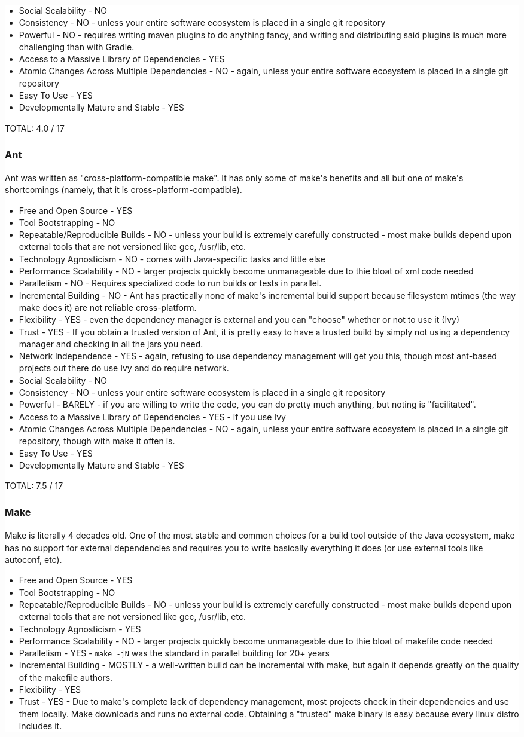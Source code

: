 * Social Scalability - NO
* Consistency - NO - unless your entire software ecosystem is placed in a single git repository
* Powerful - NO - requires writing maven plugins to do anything fancy, and writing and distributing said plugins is much more challenging than with Gradle.
* Access to a Massive Library of Dependencies - YES
* Atomic Changes Across Multiple Dependencies - NO - again, unless your entire software ecosystem is placed in a single git repository
* Easy To Use - YES
* Developmentally Mature and Stable - YES

TOTAL: 4.0 / 17

### Ant

Ant was written as "cross-platform-compatible make".  It has only some of make's benefits and all but one of make's shortcomings (namely, that it is cross-platform-compatible).

* Free and Open Source - YES
* Tool Bootstrapping - NO
* Repeatable/Reproducible Builds - NO - unless your build is extremely carefully constructed - most make builds depend upon external tools that are not versioned like gcc, /usr/lib, etc.
* Technology Agnosticism - NO - comes with Java-specific tasks and little else
* Performance Scalability - NO - larger projects quickly become unmanageable due to thie bloat of xml code needed
* Parallelism - NO - Requires specialized code to run builds or tests in parallel.
* Incremental Building - NO - Ant has practically none of make's incremental build support because filesystem mtimes (the way make does it) are not reliable cross-platform.
* Flexibility - YES - even the dependency manager is external and you can "choose" whether or not to use it (Ivy)
* Trust - YES - If you obtain a trusted version of Ant, it is pretty easy to have a trusted build by simply not using a dependency manager and checking in all the jars you need.
* Network Independence - YES - again, refusing to use dependency management will get you this, though most ant-based projects out there do use Ivy and do require network.
* Social Scalability - NO
* Consistency - NO - unless your entire software ecosystem is placed in a single git repository
* Powerful - BARELY - if you are willing to write the code, you can do pretty much anything, but noting is "facilitated".
* Access to a Massive Library of Dependencies - YES - if you use Ivy
* Atomic Changes Across Multiple Dependencies - NO - again, unless your entire software ecosystem is placed in a single git repository, though with make it often is.
* Easy To Use - YES
* Developmentally Mature and Stable - YES

TOTAL: 7.5 / 17

### Make

Make is literally 4 decades old.  One of the most stable and common choices for a build tool outside of the Java ecosystem, make has no support for external dependencies and requires you to write basically everything it does (or use external tools like autoconf, etc).

* Free and Open Source - YES
* Tool Bootstrapping - NO
* Repeatable/Reproducible Builds - NO - unless your build is extremely carefully constructed - most make builds depend upon external tools that are not versioned like gcc, /usr/lib, etc.
* Technology Agnosticism - YES
* Performance Scalability - NO - larger projects quickly become unmanageable due to thie bloat of makefile code needed
* Parallelism - YES - `make -jN` was the standard in parallel building for 20+ years
* Incremental Building - MOSTLY - a well-written build can be incremental with make, but again it depends greatly on the quality of the makefile authors.
* Flexibility - YES
* Trust - YES - Due to make's complete lack of dependency management, most projects check in their dependencies and use them locally.  Make downloads and runs no external code.  Obtaining a "trusted" make binary is easy because every linux distro includes it.